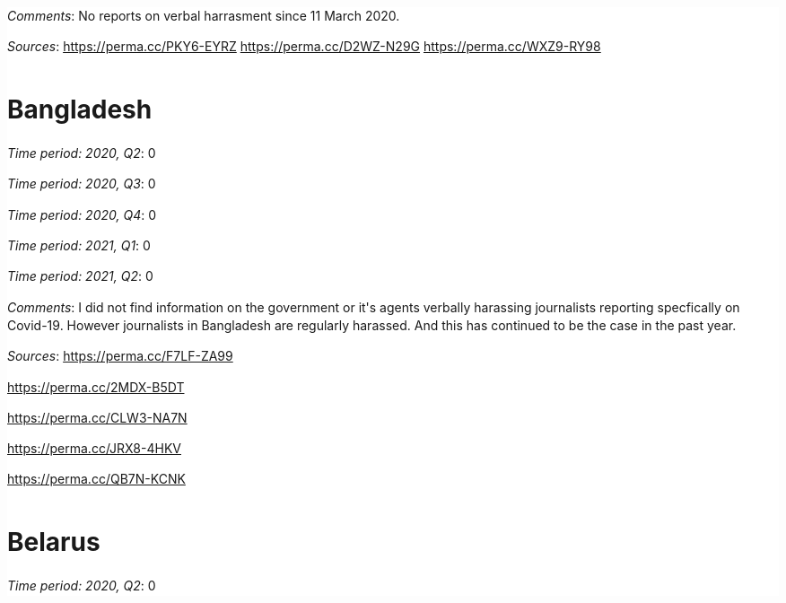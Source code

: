  

*Comments*:
 No reports on verbal harrasment since 11 March 2020. 

*Sources*:
 https://perma.cc/PKY6-EYRZ
https://perma.cc/D2WZ-N29G
https://perma.cc/WXZ9-RY98



# Bangladesh 
*Time period: 2020, Q2*: 0

 
*Time period: 2020, Q3*: 0

 
*Time period: 2020, Q4*: 0

 
*Time period: 2021, Q1*: 0

 
*Time period: 2021, Q2*: 0

 

*Comments*:
 I did not find information on the government or it's agents verbally harassing journalists reporting specfically on Covid-19. However journalists in Bangladesh are regularly harassed. And this has continued to be the case in the past year. 

*Sources*:
 https://perma.cc/F7LF-ZA99





https://perma.cc/2MDX-B5DT





https://perma.cc/CLW3-NA7N





https://perma.cc/JRX8-4HKV





https://perma.cc/QB7N-KCNK



# Belarus 
*Time period: 2020, Q2*: 0

 